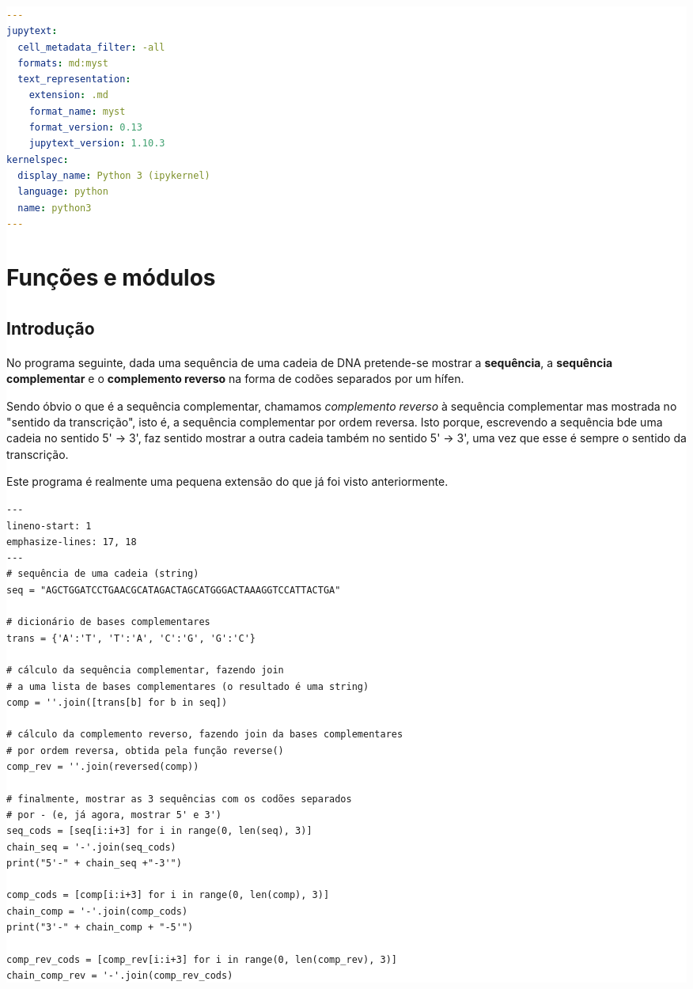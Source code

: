 ```yaml
---
jupytext:
  cell_metadata_filter: -all
  formats: md:myst
  text_representation:
    extension: .md
    format_name: myst
    format_version: 0.13
    jupytext_version: 1.10.3
kernelspec:
  display_name: Python 3 (ipykernel)
  language: python
  name: python3
---
```


# Funções e módulos

## Introdução

No programa seguinte, dada uma sequência de uma cadeia de DNA pretende-se mostrar a **sequência**,
a **sequência complementar** e o **complemento reverso** na forma de codões separados
por um hífen.

Sendo óbvio o que é a sequência complementar, chamamos *complemento reverso* à sequência complementar
mas mostrada no "sentido da transcrição", isto é, a sequência complementar por ordem reversa. Isto porque, escrevendo a sequência bde uma cadeia no sentido 5' -> 3', faz sentido mostrar a outra cadeia também no sentido 5' -> 3', uma vez que esse é sempre o sentido da transcrição.

Este programa é realmente uma pequena extensão do que já foi visto anteriormente.

```{code-cell} ipython3
---
lineno-start: 1
emphasize-lines: 17, 18
---
# sequência de uma cadeia (string)
seq = "AGCTGGATCCTGAACGCATAGACTAGCATGGGACTAAAGGTCCATTACTGA"

# dicionário de bases complementares
trans = {'A':'T', 'T':'A', 'C':'G', 'G':'C'}

# cálculo da sequência complementar, fazendo join
# a uma lista de bases complementares (o resultado é uma string)
comp = ''.join([trans[b] for b in seq])

# cálculo da complemento reverso, fazendo join da bases complementares
# por ordem reversa, obtida pela função reverse()
comp_rev = ''.join(reversed(comp))

# finalmente, mostrar as 3 sequências com os codões separados
# por - (e, já agora, mostrar 5' e 3')
seq_cods = [seq[i:i+3] for i in range(0, len(seq), 3)]
chain_seq = '-'.join(seq_cods)
print("5'-" + chain_seq +"-3'")

comp_cods = [comp[i:i+3] for i in range(0, len(comp), 3)]
chain_comp = '-'.join(comp_cods)
print("3'-" + chain_comp + "-5'")

comp_rev_cods = [comp_rev[i:i+3] for i in range(0, len(comp_rev), 3)]
chain_comp_rev = '-'.join(comp_rev_cods)
```